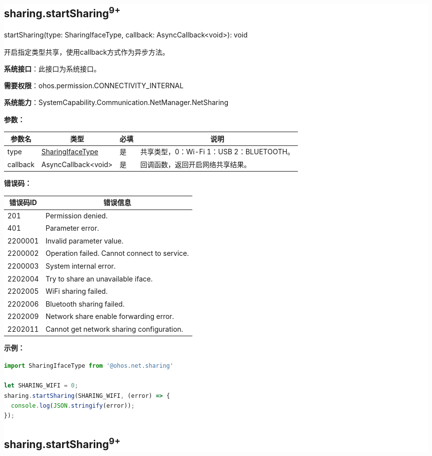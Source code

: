 ## sharing.startSharing<sup>9+</sup>

startSharing(type: SharingIfaceType, callback: AsyncCallback\<void>): void

开启指定类型共享，使用callback方式作为异步方法。

**系统接口**：此接口为系统接口。

**需要权限**：ohos.permission.CONNECTIVITY_INTERNAL

**系统能力**：SystemCapability.Communication.NetManager.NetSharing

**参数：**

| 参数名   | 类型                                    | 必填 | 说明       |
| -------- | --------------------------------------- | ---- | ---------- |
| type | [SharingIfaceType](#sharingifacetype) | 是   | 共享类型，0：Wi-Fi 1：USB 2：BLUETOOTH。 |
| callback | AsyncCallback\<void> | 是   | 回调函数，返回开启网络共享结果。 |

**错误码：**

| 错误码ID | 错误信息                                      |
| ------- | -------------------------------------------- |
| 201     | Permission denied.                           |
| 401     | Parameter error.                             |
| 2200001 | Invalid parameter value.                     |
| 2200002 | Operation failed. Cannot connect to service. |
| 2200003 | System internal error.                       |
| 2202004 | Try to share an unavailable iface.           |
| 2202005 | WiFi sharing failed.                         |
| 2202006 | Bluetooth sharing failed.                    |
| 2202009 | Network share enable forwarding error.       |
| 2202011 | Cannot get network sharing configuration.           |

**示例：**

```js
import SharingIfaceType from '@ohos.net.sharing'

let SHARING_WIFI = 0;
sharing.startSharing(SHARING_WIFI, (error) => {
  console.log(JSON.stringify(error));
});
```

## sharing.startSharing<sup>9+</sup>
